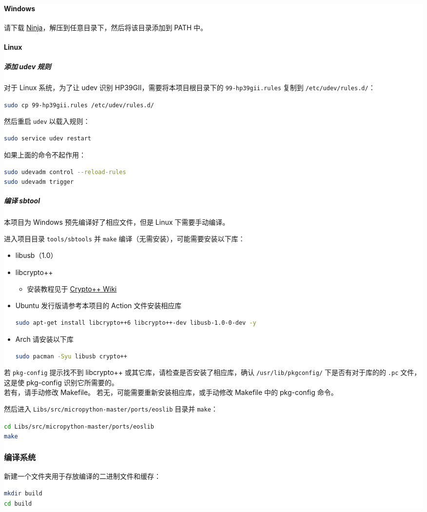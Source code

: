#### Windows

请下载 [Ninja](https://github.com/ninja-build/ninja/releases)，解压到任意目录下，然后将该目录添加到 PATH 中。

#### Linux

##### 添加 udev 规则

对于 Linux 系统，为了让 udev 识别 HP39GII，需要将本项目根目录下的 `99-hp39gii.rules` 复制到 `/etc/udev/rules.d/`：  
```bash
sudo cp 99-hp39gii.rules /etc/udev/rules.d/
```

然后重启 `udev` 以载入规则：  
```bash
sudo service udev restart
```
如果上面的命令不起作用：  
```bash
sudo udevadm control --reload-rules
sudo udevadm trigger
```

##### 编译 sbtool

本项目为 Windows 预先编译好了相应文件，但是 Linux 下需要手动编译。

进入项目目录 `tools/sbtools` 并 `make` 编译（无需安装），可能需要安装以下库：  
- libusb（1.0）
- libcrypto++
  - 安装教程见于 [Crypto++ Wiki](https://cryptopp.com/wiki/Linux#Distribution_Package)

- Ubuntu 发行版请参考本项目的 Action 文件安装相应库
  ```bash
  sudo apt-get install libcrypto++6 libcrypto++-dev libusb-1.0-0-dev -y
  ```
- Arch 请安装以下库
  ```bash
  sudo pacman -Syu libusb crypto++
  ````

若 `pkg-config` 提示找不到 libcrypto++ 或其它库，请检查是否安装了相应库，确认 `/usr/lib/pkgconfig/` 下是否有对于库的的 `.pc` 文件，这是使 pkg-config 识别它所需要的。  
若有，请手动修改 Makefile。
若无，可能需要重新安装相应库，或手动修改 Makefile 中的 pkg-config 命令。

然后进入 `Libs/src/micropython-master/ports/eoslib` 目录并 `make`：  
```bash
cd Libs/src/micropython-master/ports/eoslib
make
```

### 编译系统

新建一个文件夹用于存放编译的二进制文件和缓存：  
```bash
mkdir build
cd build
```
